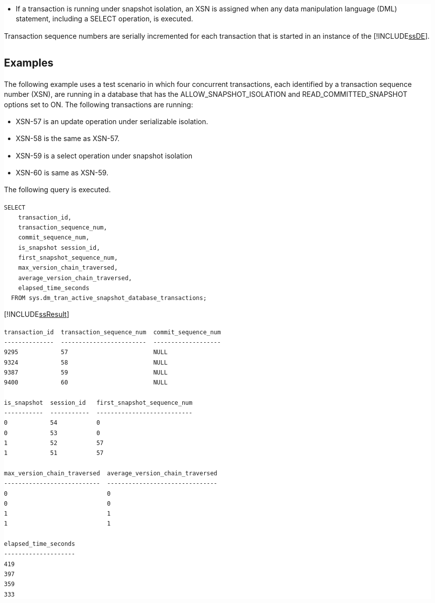 -   If a transaction is running under snapshot isolation, an XSN is assigned when any data manipulation language (DML) statement, including a SELECT operation, is executed.  
  
 Transaction sequence numbers are serially incremented for each transaction that is started in an instance of the [!INCLUDE[ssDE](../../includes/ssde-md.md)].  
  
## Examples  
 The following example uses a test scenario in which four concurrent transactions, each identified by a transaction sequence number (XSN), are running in a database that has the ALLOW_SNAPSHOT_ISOLATION and READ_COMMITTED_SNAPSHOT options set to ON. The following transactions are running:  
  
-   XSN-57 is an update operation under serializable isolation.  
  
-   XSN-58 is the same as XSN-57.  
  
-   XSN-59 is a select operation under snapshot isolation  
  
-   XSN-60 is same as XSN-59.  
  
 The following query is executed.  
  
```  
SELECT   
    transaction_id,  
    transaction_sequence_num,  
    commit_sequence_num,  
    is_snapshot session_id,  
    first_snapshot_sequence_num,  
    max_version_chain_traversed,  
    average_version_chain_traversed,  
    elapsed_time_seconds  
  FROM sys.dm_tran_active_snapshot_database_transactions;  
```  
  
 [!INCLUDE[ssResult](../../includes/ssresult-md.md)]  
  
```  
transaction_id  transaction_sequence_num  commit_sequence_num  
--------------  ------------------------  -------------------  
9295            57                        NULL  
9324            58                        NULL  
9387            59                        NULL  
9400            60                        NULL  
  
is_snapshot  session_id   first_snapshot_sequence_num  
-----------  -----------  ---------------------------  
0            54           0  
0            53           0  
1            52           57  
1            51           57  
  
max_version_chain_traversed  average_version_chain_traversed  
---------------------------  -------------------------------  
0                            0  
0                            0  
1                            1  
1                            1  
  
elapsed_time_seconds  
--------------------  
419  
397  
359  
333  
```  
  